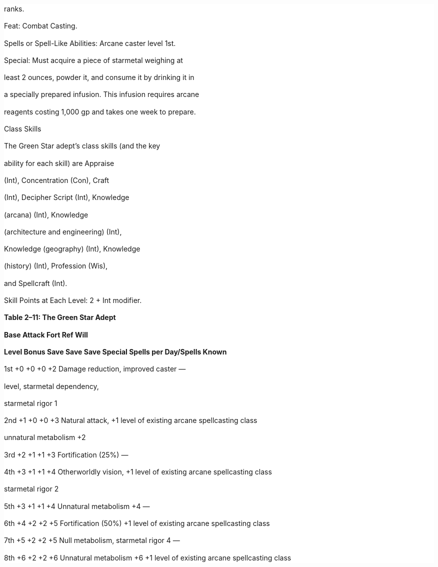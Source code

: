 ranks.

Feat: Combat Casting.

Spells or Spell-Like Abilities: Arcane caster level 1st.

Special: Must acquire a piece of starmetal weighing at

least 2 ounces, powder it, and consume it by drinking it in

a specially prepared infusion. This infusion requires arcane

reagents costing 1,000 gp and takes one week to prepare.

Class Skills

The Green Star adept’s class skills (and the key

ability for each skill) are Appraise

(Int), Concentration (Con), Craft

(Int), Decipher Script (Int), Knowledge

(arcana) (Int), Knowledge

(architecture and engineering) (Int),

Knowledge (geography) (Int), Knowledge

(history) (Int), Profession (Wis),

and Spellcraft (Int).

Skill Points at Each Level: 2 + Int modifier.

**Table 2–11: The Green Star Adept**

**Base Attack Fort Ref Will**

**Level Bonus Save Save Save Special Spells per Day/Spells Known**

1st +0 +0 +0 +2 Damage reduction, improved caster —

level, starmetal dependency,

starmetal rigor 1

2nd +1 +0 +0 +3 Natural attack, +1 level of existing arcane spellcasting class

unnatural metabolism +2

3rd +2 +1 +1 +3 Fortification (25%) —

4th +3 +1 +1 +4 Otherworldly vision, +1 level of existing arcane spellcasting class

starmetal rigor 2

5th +3 +1 +1 +4 Unnatural metabolism +4 —

6th +4 +2 +2 +5 Fortification (50%) +1 level of existing arcane spellcasting class

7th +5 +2 +2 +5 Null metabolism, starmetal rigor 4 —

8th +6 +2 +2 +6 Unnatural metabolism +6 +1 level of existing arcane spellcasting class
